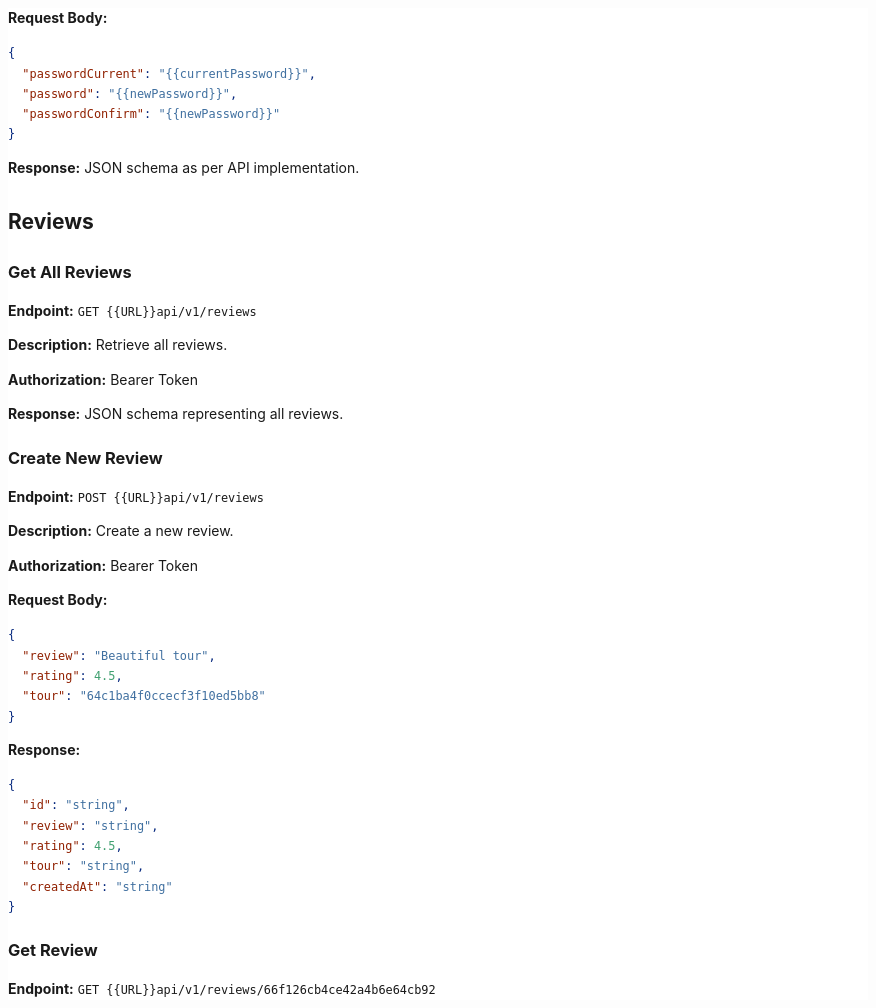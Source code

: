 **Request Body:**

```json
{
  "passwordCurrent": "{{currentPassword}}",
  "password": "{{newPassword}}",
  "passwordConfirm": "{{newPassword}}"
}
```

**Response:** JSON schema as per API implementation.

## Reviews

### Get All Reviews

**Endpoint:** `GET {{URL}}api/v1/reviews`

**Description:** Retrieve all reviews.

**Authorization:** Bearer Token

**Response:** JSON schema representing all reviews.

### Create New Review

**Endpoint:** `POST {{URL}}api/v1/reviews`

**Description:** Create a new review.

**Authorization:** Bearer Token

**Request Body:**

```json
{
  "review": "Beautiful tour",
  "rating": 4.5,
  "tour": "64c1ba4f0ccecf3f10ed5bb8"
}
```

**Response:**

```json
{
  "id": "string",
  "review": "string",
  "rating": 4.5,
  "tour": "string",
  "createdAt": "string"
}
```

### Get Review

**Endpoint:** `GET {{URL}}api/v1/reviews/66f126cb4ce42a4b6e64cb92`
